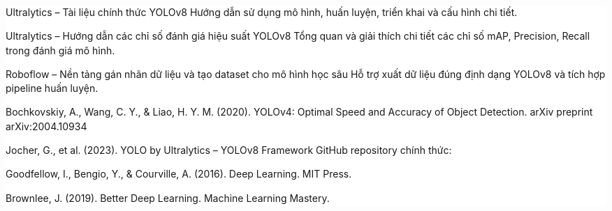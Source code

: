 Ultralytics – Tài liệu chính thức YOLOv8
Hướng dẫn sử dụng mô hình, huấn luyện, triển khai và cấu hình chi tiết.
 

Ultralytics – Hướng dẫn các chỉ số đánh giá hiệu suất YOLOv8
Tổng quan và giải thích chi tiết các chỉ số mAP, Precision, Recall trong đánh giá mô hình.


Roboflow – Nền tảng gán nhãn dữ liệu và tạo dataset cho mô hình học sâu
Hỗ trợ xuất dữ liệu đúng định dạng YOLOv8 và tích hợp pipeline huấn luyện.
 

Bochkovskiy, A., Wang, C. Y., & Liao, H. Y. M. (2020).
YOLOv4: Optimal Speed and Accuracy of Object Detection.
arXiv preprint arXiv:2004.10934

Jocher, G., et al. (2023).
YOLO by Ultralytics – YOLOv8 Framework
GitHub repository chính thức:
 

Goodfellow, I., Bengio, Y., & Courville, A. (2016).
Deep Learning. MIT Press.

Brownlee, J. (2019).
Better Deep Learning. Machine Learning Mastery.
 
